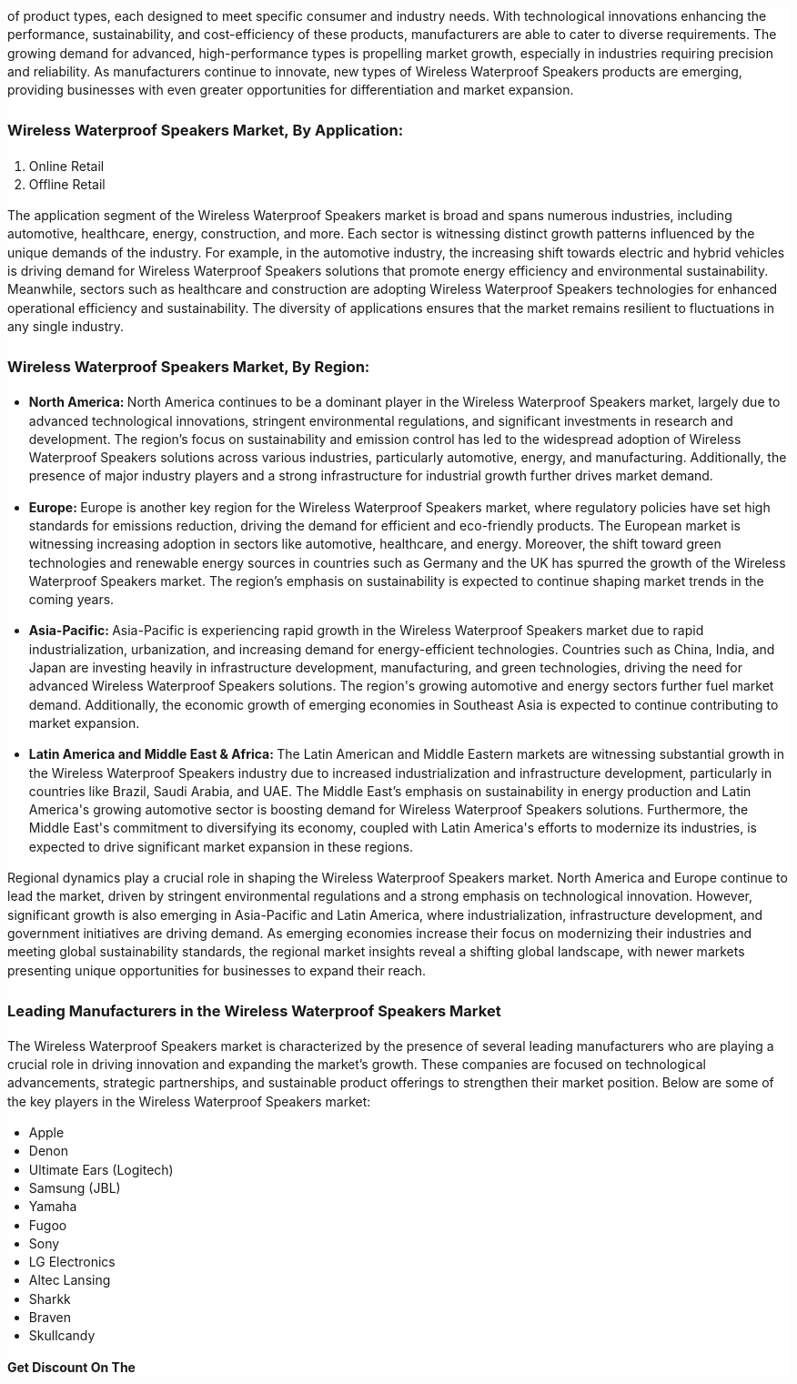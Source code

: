 of product types, each designed to meet specific consumer and industry needs. With technological innovations enhancing the performance, sustainability, and cost-efficiency of these products, manufacturers are able to cater to diverse requirements. The growing demand for advanced, high-performance types is propelling market growth, especially in industries requiring precision and reliability. As manufacturers continue to innovate, new types of Wireless Waterproof Speakers products are emerging, providing businesses with even greater opportunities for differentiation and market expansion.</p><h3>Wireless Waterproof Speakers Market,&nbsp;By Application:</h3><ol><li>Online Retail<li> Offline Retail</li></ol><p>The application segment of the Wireless Waterproof Speakers market is broad and spans numerous industries, including automotive, healthcare, energy, construction, and more. Each sector is witnessing distinct growth patterns influenced by the unique demands of the industry. For example, in the automotive industry, the increasing shift towards electric and hybrid vehicles is driving demand for Wireless Waterproof Speakers solutions that promote energy efficiency and environmental sustainability. Meanwhile, sectors such as healthcare and construction are adopting Wireless Waterproof Speakers technologies for enhanced operational efficiency and sustainability. The diversity of applications ensures that the market remains resilient to fluctuations in any single industry.</p><h3>Wireless Waterproof Speakers Market, By Region:</h3><ul><li><p><strong>North America:&nbsp;</strong>North America continues to be a dominant player in the Wireless Waterproof Speakers market, largely due to advanced technological innovations, stringent environmental regulations, and significant investments in research and development. The region&rsquo;s focus on sustainability and emission control has led to the widespread adoption of Wireless Waterproof Speakers solutions across various industries, particularly automotive, energy, and manufacturing. Additionally, the presence of major industry players and a strong infrastructure for industrial growth further drives market demand.</p></li><li><p><strong><strong>Europe:&nbsp;</strong></strong>Europe is another key region for the Wireless Waterproof Speakers market, where regulatory policies have set high standards for emissions reduction, driving the demand for efficient and eco-friendly products. The European market is witnessing increasing adoption in sectors like automotive, healthcare, and energy. Moreover, the shift toward green technologies and renewable energy sources in countries such as Germany and the UK has spurred the growth of the Wireless Waterproof Speakers market. The region&rsquo;s emphasis on sustainability is expected to continue shaping market trends in the coming years.</p></li><li><p><strong><strong>Asia-Pacific:&nbsp;</strong></strong>Asia-Pacific is experiencing rapid growth in the Wireless Waterproof Speakers market due to rapid industrialization, urbanization, and increasing demand for energy-efficient technologies. Countries such as China, India, and Japan are investing heavily in infrastructure development, manufacturing, and green technologies, driving the need for advanced Wireless Waterproof Speakers solutions. The region's growing automotive and energy sectors further fuel market demand. Additionally, the economic growth of emerging economies in Southeast Asia is expected to continue contributing to market expansion.</p></li><li><p><strong><strong>Latin America and Middle East &amp; Africa:&nbsp;</strong></strong>The Latin American and Middle Eastern markets are witnessing substantial growth in the Wireless Waterproof Speakers industry due to increased industrialization and infrastructure development, particularly in countries like Brazil, Saudi Arabia, and UAE. The Middle East&rsquo;s emphasis on sustainability in energy production and Latin America's growing automotive sector is boosting demand for Wireless Waterproof Speakers solutions. Furthermore, the Middle East's commitment to diversifying its economy, coupled with Latin America's efforts to modernize its industries, is expected to drive significant market expansion in these regions.</p></li></ul><p>Regional dynamics play a crucial role in shaping the Wireless Waterproof Speakers market. North America and Europe continue to lead the market, driven by stringent environmental regulations and a strong emphasis on technological innovation. However, significant growth is also emerging in Asia-Pacific and Latin America, where industrialization, infrastructure development, and government initiatives are driving demand. As emerging economies increase their focus on modernizing their industries and meeting global sustainability standards, the regional market insights reveal a shifting global landscape, with newer markets presenting unique opportunities for businesses to expand their reach.</p><h3><strong>Leading Manufacturers in the Wireless Waterproof Speakers Market</strong></h3><p>The Wireless Waterproof Speakers market is characterized by the presence of several leading manufacturers who are playing a crucial role in driving innovation and expanding the market&rsquo;s growth. These companies are focused on technological advancements, strategic partnerships, and sustainable product offerings to strengthen their market position. Below are some of the key players in the Wireless Waterproof Speakers market:</p></div><div class="article-main__content" data-test-id="publishing-text-block"><ul><li><span class="">Apple<li> Denon<li> Ultimate Ears (Logitech)<li> Samsung (JBL)<li> Yamaha<li> Fugoo<li> Sony<li> LG Electronics<li> Altec Lansing<li> Sharkk<li> Braven<li> Skullcandy</span></li></ul></div><div class="article-main__content" data-test-id="publishing-text-block"><p><span class="font-[700]"><strong>Get Discount On The